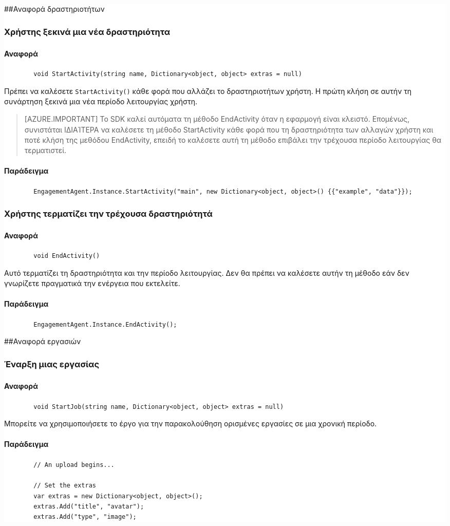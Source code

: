 ##<a name="reporting-activities"></a>Αναφορά δραστηριοτήτων

### <a name="user-starts-a-new-activity"></a>Χρήστης ξεκινά μια νέα δραστηριότητα

#### <a name="reference"></a>Αναφορά

            void StartActivity(string name, Dictionary<object, object> extras = null)

Πρέπει να καλέσετε `StartActivity()` κάθε φορά που αλλάζει το δραστηριοτήτων χρήστη. Η πρώτη κλήση σε αυτήν τη συνάρτηση ξεκινά μια νέα περίοδο λειτουργίας χρήστη.

> [AZURE.IMPORTANT] Το SDK καλεί αυτόματα τη μέθοδο EndActivity όταν η εφαρμογή είναι κλειστό. Επομένως, συνιστάται ΙΔΙΑΊΤΕΡΑ να καλέσετε τη μέθοδο StartActivity κάθε φορά που τη δραστηριότητα των αλλαγών χρήστη και ποτέ κλήση της μεθόδου EndActivity, επειδή το καλέσετε αυτή τη μέθοδο επιβάλει την τρέχουσα περίοδο λειτουργίας θα τερματιστεί.

#### <a name="example"></a>Παράδειγμα

            EngagementAgent.Instance.StartActivity("main", new Dictionary<object, object>() {{"example", "data"}});

### <a name="user-ends-his-current-activity"></a>Χρήστης τερματίζει την τρέχουσα δραστηριότητά

#### <a name="reference"></a>Αναφορά

            void EndActivity()

Αυτό τερματίζει τη δραστηριότητα και την περίοδο λειτουργίας. Δεν θα πρέπει να καλέσετε αυτήν τη μέθοδο εάν δεν γνωρίζετε πραγματικά την ενέργεια που εκτελείτε.

#### <a name="example"></a>Παράδειγμα

            EngagementAgent.Instance.EndActivity();

##<a name="reporting-jobs"></a>Αναφορά εργασιών

### <a name="start-a-job"></a>Έναρξη μιας εργασίας

#### <a name="reference"></a>Αναφορά

            void StartJob(string name, Dictionary<object, object> extras = null)

Μπορείτε να χρησιμοποιήσετε το έργο για την παρακολούθηση ορισμένες εργασίες σε μια χρονική περίοδο.

#### <a name="example"></a>Παράδειγμα

            // An upload begins...
            
            // Set the extras
            var extras = new Dictionary<object, object>();
            extras.Add("title", "avatar");
            extras.Add("type", "image");
            